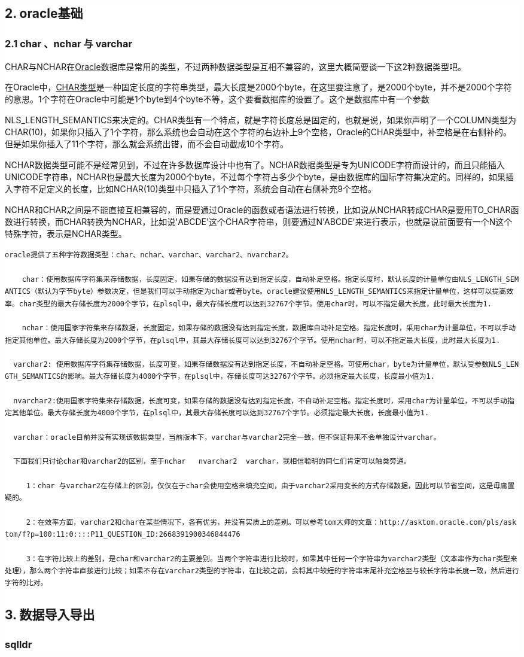 ## 2. oracle基础

### 2.1 char 、nchar 与 varchar

CHAR与NCHAR在[Oracle](https://so.csdn.net/so/search?q=Oracle&spm=1001.2101.3001.7020)数据库是常用的类型，不过两种数据类型是互相不兼容的，这里大概简要谈一下这2种数据类型吧。

在Oracle中，[CHAR类型](https://so.csdn.net/so/search?q=CHAR类型&spm=1001.2101.3001.7020)是一种固定长度的字符串类型，最大长度是2000个byte，在这里要注意了，是2000个byte，并不是2000个字符的意思。1个字符在Oracle中可能是1个byte到4个byte不等，这个要看数据库的设置了。这个是数据库中有一个参数

NLS_LENGTH_SEMANTICS来决定的。CHAR类型有一个特点，就是字符长度总是固定的，也就是说，如果你声明了一个COLUMN类型为CHAR(10)，如果你只插入了1个字符，那么系统也会自动在这个字符的右边补上9个空格，Oracle的CHAR类型中，补空格是在右侧补的。但是如果你插入了11个字符，那么就会系统出错，而不会自动截成10个字符。

NCHAR数据类型可能不是经常见到，不过在许多数据库设计中也有了。NCHAR数据类型是专为UNICODE字符而设计的，而且只能插入UNICODE字符串，NCHAR也是最大长度为2000个byte，不过每个字符占多少个byte，是由数据库的国际字符集决定的。同样的，如果插入字符不足定义的长度，比如NCHAR(10)类型中只插入了1个字符，系统会自动在右侧补充9个空格。

NCHAR和CHAR之间是不能直接互相兼容的，而是要通过Oracle的函数或者语法进行转换，比如说从NCHAR转成CHAR是要用TO_CHAR函数进行转换，而CHAR转换为NCHAR，比如说'ABCDE'这个CHAR字符串，则要通过N'ABCDE'来进行表示，也就是说前面要有一个N这个特殊字符，表示是NCHAR类型。

```
oracle提供了五种字符数据类型：char、nchar、varchar、varchar2、nvarchar2。

    char：使用数据库字符集来存储数据，长度固定，如果存储的数据没有达到指定长度，自动补足空格。指定长度时，默认长度的计量单位由NLS_LENGTH_SEMANTICS（默认为字节byte）参数决定，但是我们可以手动指定为char或者byte。oracle建议使用NLS_LENGTH_SEMANTICS来指定计量单位，这样可以提高效率。char类型的最大存储长度为2000个字节，在plsql中，最大存储长度可以达到32767个字节。使用char时，可以不指定最大长度，此时最大长度为1.

    nchar：使用国家字符集来存储数据，长度固定，如果存储的数据没有达到指定长度，数据库自动补足空格。指定长度时，采用char为计量单位，不可以手动指定其他单位。最大存储长度为2000个字节，在plsql中，其最大存储长度可以达到32767个字节。使用nchar时，可以不指定最大长度，此时最大长度为1.

  varchar2: 使用数据库字符集存储数据，长度可变，如果存储数据没有达到指定长度，不自动补足空格。可使用char，byte为计量单位，默认受参数NLS_LENGTH_SEMANTICS的影响。最大存储长度为4000个字节，在plsql中，存储长度可达32767个字节。必须指定最大长度，长度最小值为1.

  nvarchar2:使用国家字符集来存储数据，长度可变，如果存储的数据没有达到指定长度，不自动补足空格。指定长度时，采用char为计量单位，不可以手动指定其他单位。最大存储长度为4000个字节，在plsql中，其最大存储长度可以达到32767个字节。必须指定最大长度，长度最小值为1.

  varchar：oracle目前并没有实现该数据类型，当前版本下，varchar与varchar2完全一致，但不保证将来不会单独设计varchar。
  
  下面我们只讨论char和varchar2的区别，至于nchar   nvarchar2  varchar，我相信聪明的同仁们肯定可以触类旁通。

     1：char 与varchar2在存储上的区别，仅仅在于char会使用空格来填充空间，由于varchar2采用变长的方式存储数据，因此可以节省空间，这是毋庸置疑的。

     2：在效率方面，varchar2和char在某些情况下，各有优劣，并没有实质上的差别。可以参考tom大师的文章：http://asktom.oracle.com/pls/asktom/f?p=100:11:0::::P11_QUESTION_ID:2668391900346844476

     3：在字符比较上的差别，是char和varchar2的主要差别。当两个字符串进行比较时，如果其中任何一个字符串为varchar2类型（文本串作为char类型来处理），那么两个字符串直接进行比较；如果不存在varchar2类型的字符串，在比较之前，会将其中较短的字符串末尾补充空格至与较长字符串长度一致，然后进行字符的比对。
```



## 3. 数据导入导出

### sqlldr
